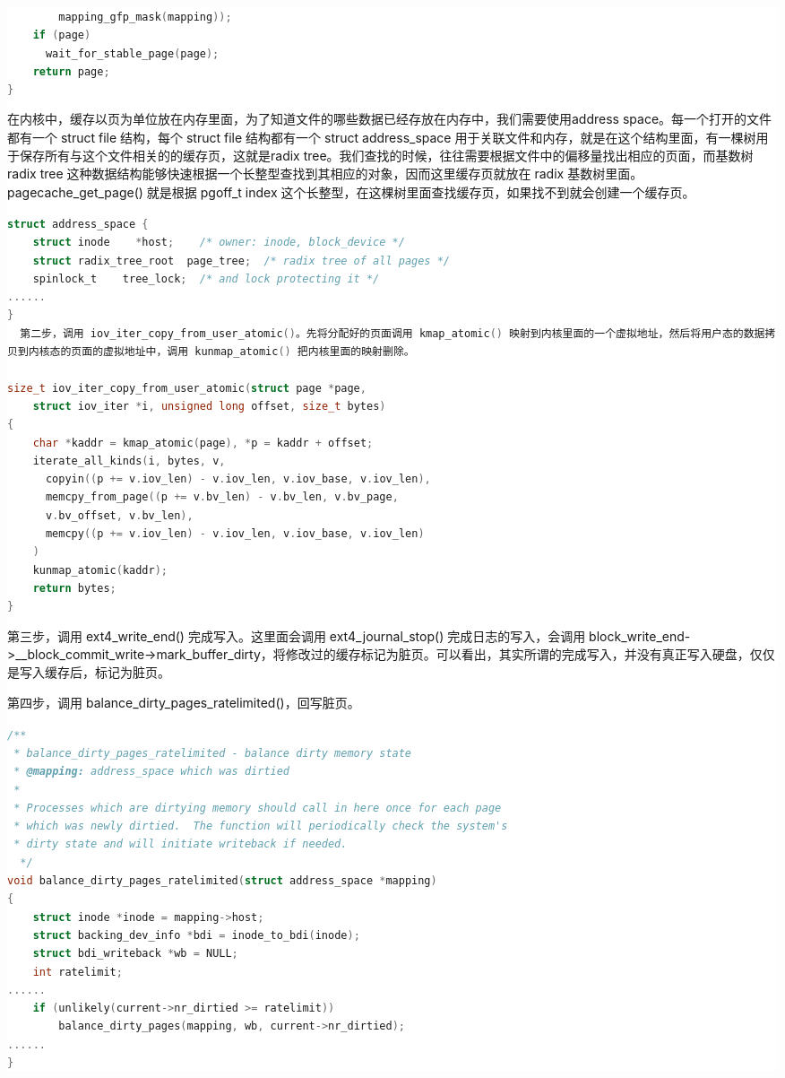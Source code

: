 ```c
        mapping_gfp_mask(mapping));
    if (page)
      wait_for_stable_page(page);
    return page;
}
```

在内核中，缓存以页为单位放在内存里面，为了知道文件的哪些数据已经存放在内存中，我们需要使用address space。每一个打开的文件都有一个 struct file 结构，每个 struct file 结构都有一个 struct address_space 用于关联文件和内存，就是在这个结构里面，有一棵树用于保存所有与这个文件相关的的缓存页，这就是radix tree。我们查找的时候，往往需要根据文件中的偏移量找出相应的页面，而基数树 radix tree 这种数据结构能够快速根据一个长整型查找到其相应的对象，因而这里缓存页就放在 radix 基数树里面。pagecache_get_page() 就是根据 pgoff_t index 这个长整型，在这棵树里面查找缓存页，如果找不到就会创建一个缓存页。

```c
struct address_space {
    struct inode    *host;    /* owner: inode, block_device */
    struct radix_tree_root  page_tree;  /* radix tree of all pages */
    spinlock_t    tree_lock;  /* and lock protecting it */
......
}
  第二步，调用 iov_iter_copy_from_user_atomic()。先将分配好的页面调用 kmap_atomic() 映射到内核里面的一个虚拟地址，然后将用户态的数据拷贝到内核态的页面的虚拟地址中，调用 kunmap_atomic() 把内核里面的映射删除。

size_t iov_iter_copy_from_user_atomic(struct page *page,
    struct iov_iter *i, unsigned long offset, size_t bytes)
{
    char *kaddr = kmap_atomic(page), *p = kaddr + offset;
    iterate_all_kinds(i, bytes, v,
      copyin((p += v.iov_len) - v.iov_len, v.iov_base, v.iov_len),
      memcpy_from_page((p += v.bv_len) - v.bv_len, v.bv_page,
      v.bv_offset, v.bv_len),
      memcpy((p += v.iov_len) - v.iov_len, v.iov_base, v.iov_len)
    )
    kunmap_atomic(kaddr);
    return bytes;
}
```

第三步，调用 ext4_write_end() 完成写入。这里面会调用 ext4_journal_stop() 完成日志的写入，会调用 block_write_end->__block_commit_write->mark_buffer_dirty，将修改过的缓存标记为脏页。可以看出，其实所谓的完成写入，并没有真正写入硬盘，仅仅是写入缓存后，标记为脏页。

第四步，调用 balance_dirty_pages_ratelimited()，回写脏页。

```c
/**
 * balance_dirty_pages_ratelimited - balance dirty memory state
 * @mapping: address_space which was dirtied
 *
 * Processes which are dirtying memory should call in here once for each page
 * which was newly dirtied.  The function will periodically check the system's
 * dirty state and will initiate writeback if needed.
  */
void balance_dirty_pages_ratelimited(struct address_space *mapping)
{
    struct inode *inode = mapping->host;
    struct backing_dev_info *bdi = inode_to_bdi(inode);
    struct bdi_writeback *wb = NULL;
    int ratelimit;
......
    if (unlikely(current->nr_dirtied >= ratelimit))
        balance_dirty_pages(mapping, wb, current->nr_dirtied);
......
}
```
